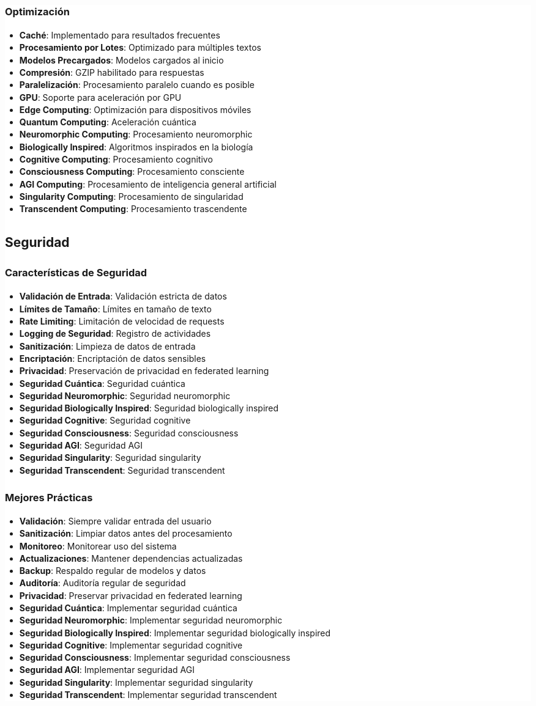 ### Optimización
- **Caché**: Implementado para resultados frecuentes
- **Procesamiento por Lotes**: Optimizado para múltiples textos
- **Modelos Precargados**: Modelos cargados al inicio
- **Compresión**: GZIP habilitado para respuestas
- **Paralelización**: Procesamiento paralelo cuando es posible
- **GPU**: Soporte para aceleración por GPU
- **Edge Computing**: Optimización para dispositivos móviles
- **Quantum Computing**: Aceleración cuántica
- **Neuromorphic Computing**: Procesamiento neuromorphic
- **Biologically Inspired**: Algoritmos inspirados en la biología
- **Cognitive Computing**: Procesamiento cognitivo
- **Consciousness Computing**: Procesamiento consciente
- **AGI Computing**: Procesamiento de inteligencia general artificial
- **Singularity Computing**: Procesamiento de singularidad
- **Transcendent Computing**: Procesamiento trascendente

## Seguridad

### Características de Seguridad
- **Validación de Entrada**: Validación estricta de datos
- **Límites de Tamaño**: Límites en tamaño de texto
- **Rate Limiting**: Limitación de velocidad de requests
- **Logging de Seguridad**: Registro de actividades
- **Sanitización**: Limpieza de datos de entrada
- **Encriptación**: Encriptación de datos sensibles
- **Privacidad**: Preservación de privacidad en federated learning
- **Seguridad Cuántica**: Seguridad cuántica
- **Seguridad Neuromorphic**: Seguridad neuromorphic
- **Seguridad Biologically Inspired**: Seguridad biologically inspired
- **Seguridad Cognitive**: Seguridad cognitive
- **Seguridad Consciousness**: Seguridad consciousness
- **Seguridad AGI**: Seguridad AGI
- **Seguridad Singularity**: Seguridad singularity
- **Seguridad Transcendent**: Seguridad transcendent

### Mejores Prácticas
- **Validación**: Siempre validar entrada del usuario
- **Sanitización**: Limpiar datos antes del procesamiento
- **Monitoreo**: Monitorear uso del sistema
- **Actualizaciones**: Mantener dependencias actualizadas
- **Backup**: Respaldo regular de modelos y datos
- **Auditoría**: Auditoría regular de seguridad
- **Privacidad**: Preservar privacidad en federated learning
- **Seguridad Cuántica**: Implementar seguridad cuántica
- **Seguridad Neuromorphic**: Implementar seguridad neuromorphic
- **Seguridad Biologically Inspired**: Implementar seguridad biologically inspired
- **Seguridad Cognitive**: Implementar seguridad cognitive
- **Seguridad Consciousness**: Implementar seguridad consciousness
- **Seguridad AGI**: Implementar seguridad AGI
- **Seguridad Singularity**: Implementar seguridad singularity
- **Seguridad Transcendent**: Implementar seguridad transcendent
